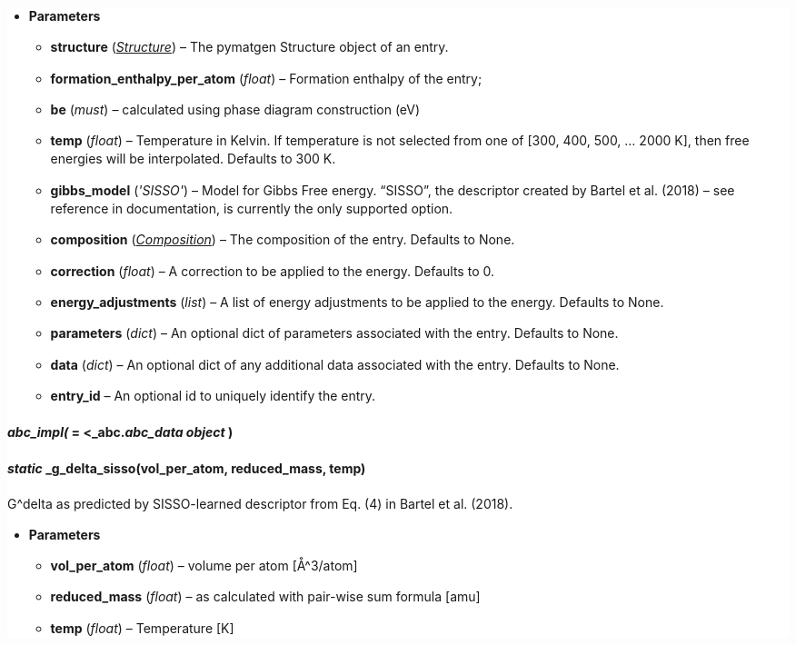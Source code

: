 
* **Parameters**


    * **structure** ([*Structure*](pymatgen.core.md#pymatgen.core.structure.Structure)) – The pymatgen Structure object of an entry.


    * **formation_enthalpy_per_atom** (*float*) – Formation enthalpy of the entry;


    * **be** (*must*) – calculated using phase diagram construction (eV)


    * **temp** (*float*) – Temperature in Kelvin. If temperature is not selected from
    one of [300, 400, 500, … 2000 K], then free energies will
    be interpolated. Defaults to 300 K.


    * **gibbs_model** (*'SISSO'*) – Model for Gibbs Free energy. “SISSO”, the descriptor
    created by Bartel et al. (2018) – see reference in documentation, is
    currently the only supported option.


    * **composition** ([*Composition*](pymatgen.core.md#pymatgen.core.composition.Composition)) – The composition of the entry. Defaults to None.


    * **correction** (*float*) – A correction to be applied to the energy. Defaults to 0.


    * **energy_adjustments** (*list*) – A list of energy adjustments to be applied to
    the energy. Defaults to None.


    * **parameters** (*dict*) – An optional dict of parameters associated with
    the entry. Defaults to None.


    * **data** (*dict*) – An optional dict of any additional data associated
    with the entry. Defaults to None.


    * **entry_id** – An optional id to uniquely identify the entry.



#### _abc_impl(_ = <_abc._abc_data object_ )

#### _static_ _g_delta_sisso(vol_per_atom, reduced_mass, temp)
G^delta as predicted by SISSO-learned descriptor from Eq. (4) in
Bartel et al. (2018).


* **Parameters**


    * **vol_per_atom** (*float*) – volume per atom [Å^3/atom]


    * **reduced_mass** (*float*) – as calculated with pair-wise sum formula
    [amu]


    * **temp** (*float*) – Temperature [K]
